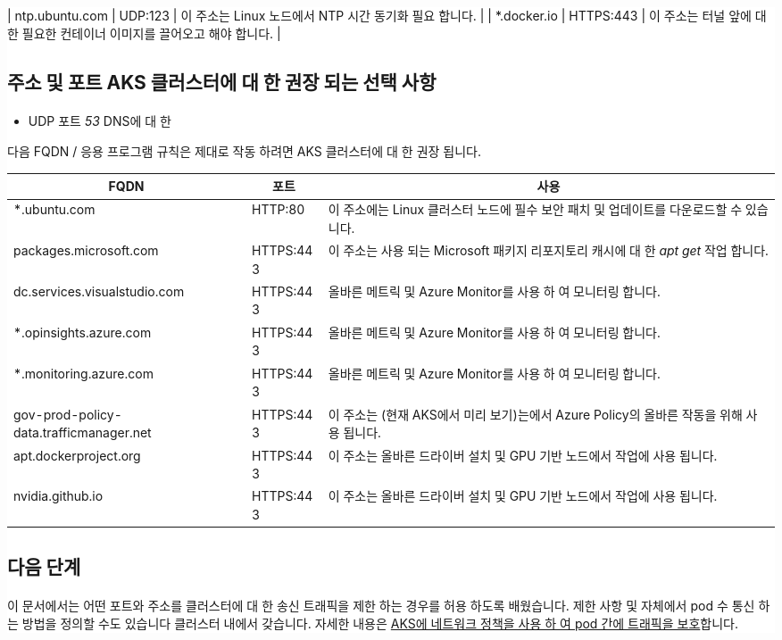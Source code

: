| ntp.ubuntu.com             | UDP:123   | 이 주소는 Linux 노드에서 NTP 시간 동기화 필요 합니다. |
| *.docker.io                | HTTPS:443 | 이 주소는 터널 앞에 대 한 필요한 컨테이너 이미지를 끌어오고 해야 합니다. |

## <a name="optional-recommended-addresses-and-ports-for-aks-clusters"></a>주소 및 포트 AKS 클러스터에 대 한 권장 되는 선택 사항

* UDP 포트 *53* DNS에 대 한

다음 FQDN / 응용 프로그램 규칙은 제대로 작동 하려면 AKS 클러스터에 대 한 권장 됩니다.

| FQDN                                    | 포트      | 사용      |
|-----------------------------------------|-----------|----------|
| *.ubuntu.com                            | HTTP:80   | 이 주소에는 Linux 클러스터 노드에 필수 보안 패치 및 업데이트를 다운로드할 수 있습니다. |
| packages.microsoft.com                  | HTTPS:443 | 이 주소는 사용 되는 Microsoft 패키지 리포지토리 캐시에 대 한 *apt get* 작업 합니다. |
| dc.services.visualstudio.com            | HTTPS:443 | 올바른 메트릭 및 Azure Monitor를 사용 하 여 모니터링 합니다. |
| *.opinsights.azure.com                  | HTTPS:443 | 올바른 메트릭 및 Azure Monitor를 사용 하 여 모니터링 합니다. |
| *.monitoring.azure.com                  | HTTPS:443 | 올바른 메트릭 및 Azure Monitor를 사용 하 여 모니터링 합니다. |
| gov-prod-policy-data.trafficmanager.net | HTTPS:443 | 이 주소는 (현재 AKS에서 미리 보기)는에서 Azure Policy의 올바른 작동을 위해 사용 됩니다. |
| apt.dockerproject.org                   | HTTPS:443 | 이 주소는 올바른 드라이버 설치 및 GPU 기반 노드에서 작업에 사용 됩니다. |
| nvidia.github.io                        | HTTPS:443 | 이 주소는 올바른 드라이버 설치 및 GPU 기반 노드에서 작업에 사용 됩니다. |

## <a name="next-steps"></a>다음 단계

이 문서에서는 어떤 포트와 주소를 클러스터에 대 한 송신 트래픽을 제한 하는 경우를 허용 하도록 배웠습니다. 제한 사항 및 자체에서 pod 수 통신 하는 방법을 정의할 수도 있습니다 클러스터 내에서 갖습니다. 자세한 내용은 [AKS에 네트워크 정책을 사용 하 여 pod 간에 트래픽을 보호][network-policy]합니다.


[aks-quickstart-cli]: kubernetes-walkthrough.md
[aks-quickstart-portal]: kubernetes-walkthrough-portal.md
[install-azure-cli]: /cli/azure/install-azure-cli
[network-policy]: use-network-policies.md
[azure-firewall]: ../firewall/overview.md
[az-feature-register]: /cli/azure/feature#az-feature-register
[az-feature-list]: /cli/azure/feature#az-feature-list
[az-provider-register]: /cli/azure/provider#az-provider-register
[aks-upgrade]: upgrade-cluster.md
[aks-support-policies]: support-policies.md
[aks-faq]: faq.md
